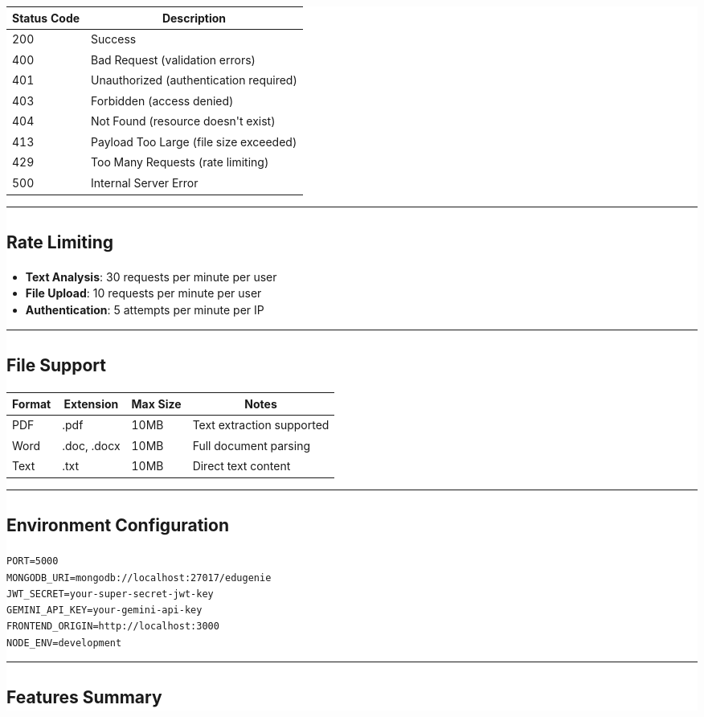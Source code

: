 | Status Code | Description |
|-------------|-------------|
| 200 | Success |
| 400 | Bad Request (validation errors) |
| 401 | Unauthorized (authentication required) |
| 403 | Forbidden (access denied) |
| 404 | Not Found (resource doesn't exist) |
| 413 | Payload Too Large (file size exceeded) |
| 429 | Too Many Requests (rate limiting) |
| 500 | Internal Server Error |

---

## Rate Limiting

- **Text Analysis**: 30 requests per minute per user
- **File Upload**: 10 requests per minute per user
- **Authentication**: 5 attempts per minute per IP

---

## File Support

| Format | Extension | Max Size | Notes |
|--------|-----------|----------|-------|
| PDF | .pdf | 10MB | Text extraction supported |
| Word | .doc, .docx | 10MB | Full document parsing |
| Text | .txt | 10MB | Direct text content |

---

## Environment Configuration

```env
PORT=5000
MONGODB_URI=mongodb://localhost:27017/edugenie
JWT_SECRET=your-super-secret-jwt-key
GEMINI_API_KEY=your-gemini-api-key
FRONTEND_ORIGIN=http://localhost:3000
NODE_ENV=development
```

---

## Features Summary
